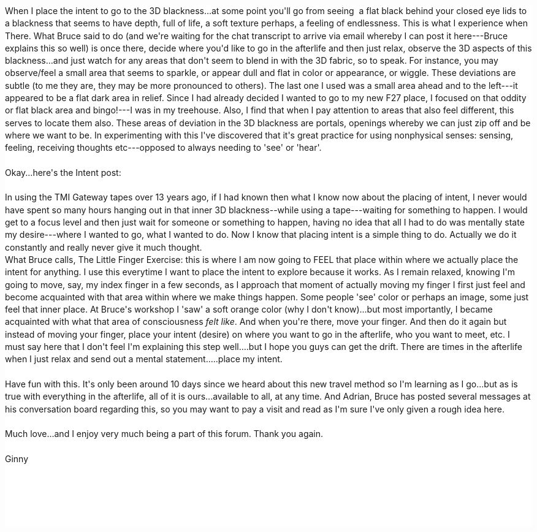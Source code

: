 When I place the intent to go to the 3D blackness...at some point you'll go from seeing  a flat black behind your closed eye lids to a blackness that seems to have depth, full of life, a soft texture perhaps, a feeling of endlessness. This is what I experience when There. What Bruce said to do (and we're waiting for the chat transcript to arrive via email whereby I can post it here---Bruce explains this so well) is once there, decide where you'd like to go in the afterlife and then just relax, observe the 3D aspects of this blackness...and just watch for any areas that don't seem to blend in with the 3D fabric, so to speak. For instance, you may observe/feel a small area that seems to sparkle, or appear dull and flat in color or appearance, or wiggle. These deviations are subtle (to me they are, they may be more pronounced to others). The last one I used was a small area ahead and to the left---it appeared to be a flat dark area in relief. Since I had already decided I wanted to go to my new F27 place, I focused on that oddity or flat black area and bingo!---I was in my treehouse. Also, I find that when I pay attention to areas that also feel different, this serves to locate them also. These areas of deviation in the 3D blackness are portals, openings whereby we can just zip off and be where we want to be. In experimenting with this I've discovered that it's great practice for using nonphysical senses: sensing, feeling, receiving thoughts etc---opposed to always needing to 'see' or 'hear'.
<br>
<br>
Okay...here's the Intent post:
<br>
<br>
In using the TMI Gateway tapes over 13 years ago, if I had known then what I know now about the placing of intent, I never would have spent so many hours hanging out in that inner 3D blackness--while using a tape---waiting for something to happen. I would get to a focus level and then just wait for someone or something to happen, having no idea that all I had to do was mentally state my desire---where I wanted to go, what I wanted to do. Now I know that placing intent is a simple thing to do. Actually we do it constantly and really never give it much thought.
<br>
What Bruce calls, The Little Finger Exercise: this is where I am now going to FEEL that place within where we actually place the intent for anything. I use this everytime I want to place the intent to explore because it works. As I remain relaxed, knowing I'm going to move, say, my index finger in a few seconds, as I approach that moment of actually moving my finger I first just feel and become acquainted with that area within where we make things happen. Some people 'see' color or perhaps an image, some just feel that inner place. At Bruce's workshop I 'saw' a soft orange color (why I don't know)...but most importantly, I became acquainted with what that area of consciousness *felt like*. And when you're there, move your finger. And then do it again but instead of moving your finger, place your intent (desire) on where you want to go in the afterlife, who you want to meet, etc. I must say here that I don't feel I'm explaining this step well....but I hope you guys can get the drift. There are times in the afterlife when I just relax and send out a mental statement.....place my intent.
<br>
<br>
Have fun with this. It's only been around 10 days since we heard about this new travel method so I'm learning as I go...but as is true with everything in the afterlife, all of it is ours...available to all, at any time. And Adrian, Bruce has posted several messages at his conversation board regarding this, so you may want to pay a visit and read as I'm sure I've only given a rough idea here.
<br>
<br>
Much love...and I enjoy very much being a part of this forum. Thank you again.
<br>
<br>
Ginny
<br>
<br>
<br>
<br>
<br>
<br>
</section>
